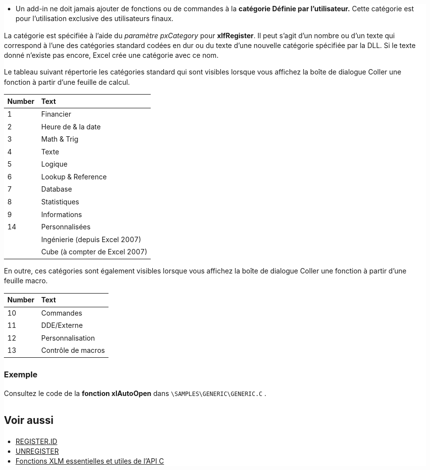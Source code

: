 - Un add-in ne doit jamais ajouter de fonctions ou de commandes à la **catégorie Définie par l’utilisateur.** Cette catégorie est pour l’utilisation exclusive des utilisateurs finaux. 
    
La catégorie est spécifiée à l’aide du  _paramètre pxCategory_ pour **xlfRegister**. Il peut s’agit d’un nombre ou d’un texte qui correspond à l’une des catégories standard codées en dur ou du texte d’une nouvelle catégorie spécifiée par la DLL. Si le texte donné n’existe pas encore, Excel crée une catégorie avec ce nom.
  
Le tableau suivant répertorie les catégories  standard qui sont visibles lorsque vous affichez la boîte de dialogue Coller une fonction à partir d’une feuille de calcul. 
  
|**Number**|**Text**|
|:-----|:-----|
|1  <br/> |Financier  <br/> |
|2  <br/> |Heure de &amp; la date  <br/> |
|3  <br/> |Math &amp; Trig  <br/> |
|4   <br/> |Texte  <br/> |
|5  <br/> |Logique  <br/> |
|6   <br/> |Lookup &amp; Reference  <br/> |
|7   <br/> |Database  <br/> |
|8   <br/> |Statistiques  <br/> |
|9   <br/> |Informations  <br/> |
|14   <br/> |Personnalisées  <br/> |
||Ingénierie (depuis Excel 2007)  <br/> |
||Cube (à compter de Excel 2007)  <br/> |
   
En outre, ces catégories sont également  visibles lorsque vous affichez la boîte de dialogue Coller une fonction à partir d’une feuille macro. 
  
|**Number**|**Text**|
|:-----|:-----|
|10  <br/> |Commandes  <br/> |
|11  <br/> |DDE/Externe  <br/> |
|12   <br/> |Personnalisation  <br/> |
|13  <br/> |Contrôle de macros  <br/> |
   
### <a name="example"></a>Exemple

Consultez le code de la **fonction xlAutoOpen** dans  `\SAMPLES\GENERIC\GENERIC.C` .
  
## <a name="see-also"></a>Voir aussi

- [REGISTER.ID](xlfregisterid.md)
- [UNREGISTER](xlfunregister-form-1.md)
- [Fonctions XLM essentielles et utiles de l’API C](essential-and-useful-c-api-xlm-functions.md)

